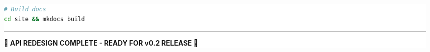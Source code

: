 ```bash
# Build docs
cd site && mkdocs build
```

---

**🎉 API REDESIGN COMPLETE - READY FOR v0.2 RELEASE 🎉**
